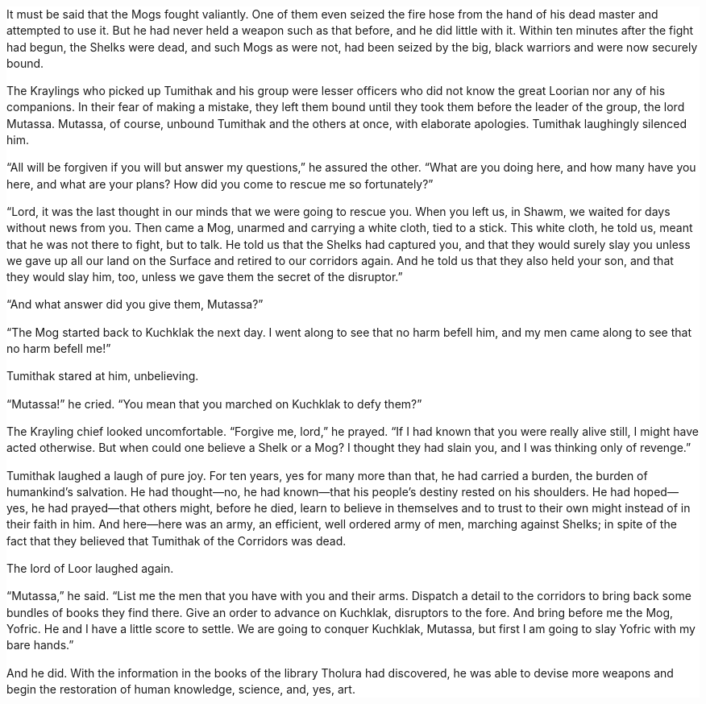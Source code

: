 It must be said that the Mogs fought valiantly. One of them even seized the fire hose from the hand of his dead master and attempted to use it. But he had never held a weapon such as that before, and he did little with it. Within ten minutes after the fight had begun, the Shelks were dead, and such Mogs as were not, had been seized by the big, black warriors and were now securely bound.

The Kraylings who picked up Tumithak and his group were lesser officers who did not know the great Loorian nor any of his companions. In their fear of making a mistake, they left them bound until they took them before the leader of the group, the lord Mutassa. Mutassa, of course, unbound Tumithak and the others at once, with elaborate apologies. Tumithak laughingly silenced him.

“All will be forgiven if you will but answer my questions,” he assured the other. “What are you doing here, and how many have you here, and what are your plans? How did you come to rescue me so fortunately?”

“Lord, it was the last thought in our minds that we were going to rescue you. When you left us, in Shawm, we waited for days without news from you. Then came a Mog, unarmed and carrying a white cloth, tied to a stick. This white cloth, he told us, meant that he was not there to fight, but to talk. He told us that the Shelks had captured you, and that they would surely slay you unless we gave up all our land on the Surface and retired to our corridors again. And he told us that they also held your son, and that they would slay him, too, unless we gave them the secret of the disruptor.”

“And what answer did you give them, Mutassa?”

“The Mog started back to Kuchklak the next day. I went along to see that no harm befell him, and my men came along to see that no harm befell me!”

Tumithak stared at him, unbelieving.

“Mutassa!” he cried. “You mean that you marched on Kuchklak to defy them?”

The Krayling chief looked uncomfortable. “Forgive me, lord,” he prayed. “If I had known that you were really alive still, I might have acted otherwise. But when could one believe a Shelk or a Mog? I thought they had slain you, and I was thinking only of revenge.”

Tumithak laughed a laugh of pure joy. For ten years, yes for many more than that, he had carried a burden, the burden of humankind’s salva­tion. He had thought—no, he had known—that his people’s destiny rested on his shoulders. He had hoped—yes, he had prayed—that others might, before he died, learn to believe in themselves and to trust to their own might instead of in their faith in him. And here—here was an army, an efficient, well ordered army of men, marching against Shelks; in spite of the fact that they believed that Tumithak of the Corridors was dead.

The lord of Loor laughed again.

“Mutassa,” he said. “List me the men that you have with you and their arms. Dispatch a detail to the corridors to bring back some bundles of books they find there. Give an order to advance on Kuchklak, disruptors to the fore. And bring before me the Mog, Yofric. He and I have a little score to settle. We are going to conquer Kuchklak, Mutassa, but first I am going to slay Yofric with my bare hands.”

And he did. With the information in the books of the library Tholura had discovered, he was able to devise more weapons and begin the restoration of human knowledge, science, and, yes, art.
 
